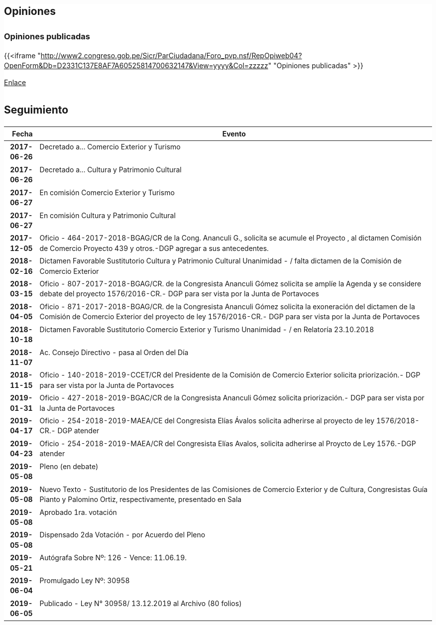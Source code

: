 
## Opiniones

### Opiniones publicadas

{{<iframe "http://www2.congreso.gob.pe/Sicr/ParCiudadana/Foro_pvp.nsf/RepOpiweb04?OpenForm&Db=D2331C137E8AF7A60525814700632147&View=yyyy&Col=zzzzz" "Opiniones publicadas" >}}

[Enlace](http://www2.congreso.gob.pe/Sicr/ParCiudadana/Foro_pvp.nsf/RepOpiweb04?OpenForm&Db=D2331C137E8AF7A60525814700632147&View=yyyy&Col=zzzzz)

## Seguimiento

| Fecha | Evento |
|------:|--------|
| **2017-06-26** | Decretado a... Comercio Exterior y Turismo|
| **2017-06-26** | Decretado a... Cultura y Patrimonio Cultural|
| **2017-06-27** | En comisión Comercio Exterior y Turismo|
| **2017-06-27** | En comisión Cultura y Patrimonio Cultural|
| **2017-12-05** | Oficio - 464-2017-2018-BGAG/CR de la Cong. Ananculi G., solicita se acumule el Proyecto , al dictamen Comisión de Comercio Proyecto 439 y otros.-DGP agregar a sus antecedentes.|
| **2018-02-16** | Dictamen Favorable Sustitutorio Cultura y Patrimonio Cultural Unanimidad - / falta dictamen de la Comisión de Comercio Exterior|
| **2018-03-15** | Oficio - 807-2017-2018-BGAG/CR. de la Congresista Ananculi Gómez solicita se amplíe la Agenda y se considere debate del proyecto 1576/2016-CR.- DGP para ser vista por la Junta de Portavoces|
| **2018-04-05** | Oficio - 871-2017-2018-BGAG/CR. de la Congresista Ananculi Gómez solicita la exoneración del dictamen de la Comisión de Comercio Exterior del proyecto de ley 1576/2016-CR.- DGP para ser vista por la Junta de Portavoces|
| **2018-10-18** | Dictamen Favorable Sustitutorio Comercio Exterior y Turismo Unanimidad - / en Relatoría 23.10.2018|
| **2018-11-07** | Ac. Consejo Directivo - pasa al Orden del Día|
| **2018-11-15** | Oficio - 140-2018-2019-CCET/CR del Presidente de la Comisión de Comercio Exterior solicita priorización.- DGP para ser vista por la Junta de Portavoces|
| **2019-01-31** | Oficio - 427-2018-2019-BGAC/CR de la Congresista Ananculi Gómez solicita priorización.- DGP para ser vista por la Junta de Portavoces|
| **2019-04-17** | Oficio - 254-2018-2019-MAEA/CE del Congresista Elías Ávalos solicita adherirse al proyecto de ley 1576/2018-CR.- DGP atender|
| **2019-04-23** | Oficio - 254-2018-2019-MAEA/CR del Congresista Elías Avalos, solicita adherirse al Proycto de Ley 1576.-DGP atender|
| **2019-05-08** | Pleno (en debate)|
| **2019-05-08** | Nuevo Texto - Sustitutorio de los Presidentes de las Comisiones de Comercio Exterior y de Cultura, Congresistas Guía Pianto y Palomino Ortiz, respectivamente, presentado en Sala|
| **2019-05-08** | Aprobado 1ra. votación|
| **2019-05-08** | Dispensado 2da Votación - por Acuerdo del Pleno|
| **2019-05-21** | Autógrafa Sobre Nº: 126 - Vence: 11.06.19.|
| **2019-06-04** | Promulgado Ley Nº: 30958|
| **2019-06-05** | Publicado - Ley N° 30958/ 13.12.2019 al Archivo (80 folios)|
